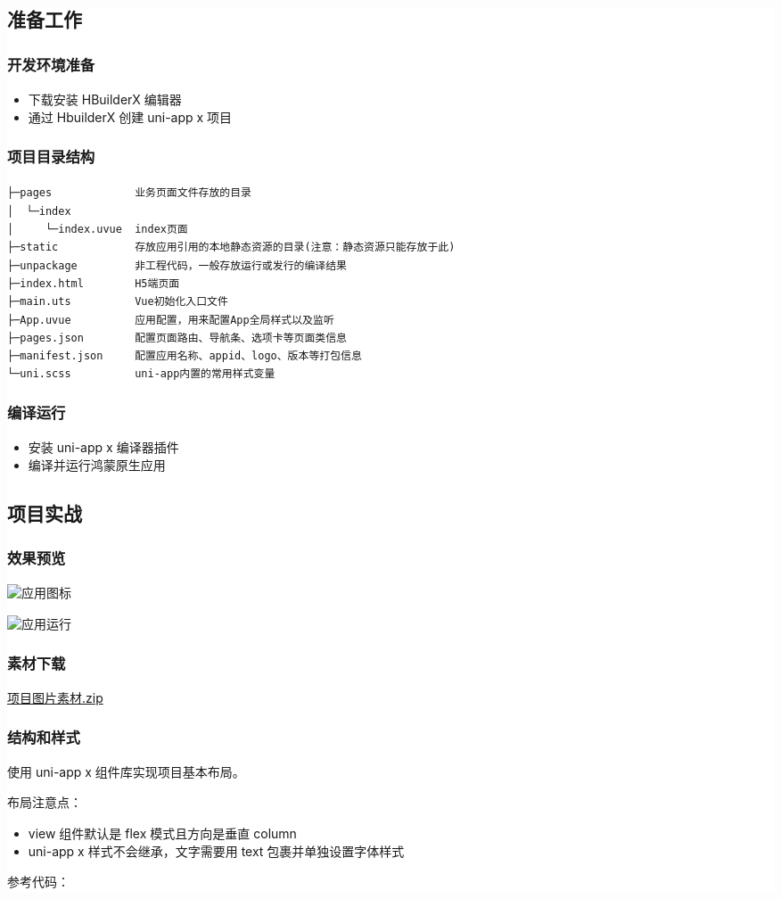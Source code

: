 ## 准备工作

### 开发环境准备

+ 下载安装 HBuilderX 编辑器
+ 通过 HbuilderX 创建 uni-app x 项目

### 项目目录结构

```shell
├─pages             业务页面文件存放的目录
│  └─index
│     └─index.uvue  index页面
├─static            存放应用引用的本地静态资源的目录(注意：静态资源只能存放于此)
├─unpackage         非工程代码，一般存放运行或发行的编译结果
├─index.html        H5端页面
├─main.uts          Vue初始化入口文件
├─App.uvue          应用配置，用来配置App全局样式以及监听
├─pages.json        配置页面路由、导航条、选项卡等页面类信息
├─manifest.json     配置应用名称、appid、logo、版本等打包信息
└─uni.scss          uni-app内置的常用样式变量
```

### 编译运行

+ 安装 uni-app x 编译器插件
+ 编译并运行鸿蒙原生应用

## 项目实战

### 效果预览

![应用图标](https://cdn.nlark.com/yuque/0/2025/png/2735051/1747583601447-8e506307-a923-48af-af25-b1d9b49f4a69.png)

![应用运行](https://cdn.nlark.com/yuque/0/2025/png/2735051/1747583337685-abfd1a54-4c6a-4df7-8c48-22a2acad48d9.png)

### 素材下载

[项目图片素材.zip](https://www.yuque.com/attachments/yuque/0/2025/zip/2735051/1747623334802-848b63f4-0fd7-4578-ad63-0125237a305d.zip)

### 结构和样式

使用 uni-app x 组件库实现项目基本布局。

布局注意点：

+ view 组件默认是 flex 模式且方向是垂直 column
+ uni-app x 样式不会继承，文字需要用 text 包裹并单独设置字体样式

参考代码：
